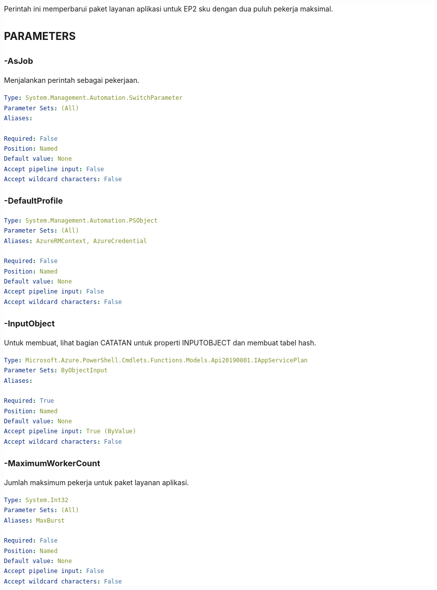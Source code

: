 Perintah ini memperbarui paket layanan aplikasi untuk EP2 sku dengan dua puluh pekerja maksimal.

## PARAMETERS

### -AsJob
Menjalankan perintah sebagai pekerjaan.

```yaml
Type: System.Management.Automation.SwitchParameter
Parameter Sets: (All)
Aliases:

Required: False
Position: Named
Default value: None
Accept pipeline input: False
Accept wildcard characters: False
```

### -DefaultProfile


```yaml
Type: System.Management.Automation.PSObject
Parameter Sets: (All)
Aliases: AzureRMContext, AzureCredential

Required: False
Position: Named
Default value: None
Accept pipeline input: False
Accept wildcard characters: False
```

### -InputObject
Untuk membuat, lihat bagian CATATAN untuk properti INPUTOBJECT dan membuat tabel hash.

```yaml
Type: Microsoft.Azure.PowerShell.Cmdlets.Functions.Models.Api20190801.IAppServicePlan
Parameter Sets: ByObjectInput
Aliases:

Required: True
Position: Named
Default value: None
Accept pipeline input: True (ByValue)
Accept wildcard characters: False
```

### -MaximumWorkerCount
Jumlah maksimum pekerja untuk paket layanan aplikasi.

```yaml
Type: System.Int32
Parameter Sets: (All)
Aliases: MaxBurst

Required: False
Position: Named
Default value: None
Accept pipeline input: False
Accept wildcard characters: False
```
